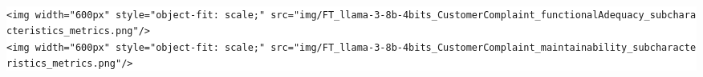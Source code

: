 	<img width="600px" style="object-fit: scale;" src="img/FT_llama-3-8b-4bits_CustomerComplaint_functionalAdequacy_subcharacteristics_metrics.png"/>
	<img width="600px" style="object-fit: scale;" src="img/FT_llama-3-8b-4bits_CustomerComplaint_maintainability_subcharacteristics_metrics.png"/>